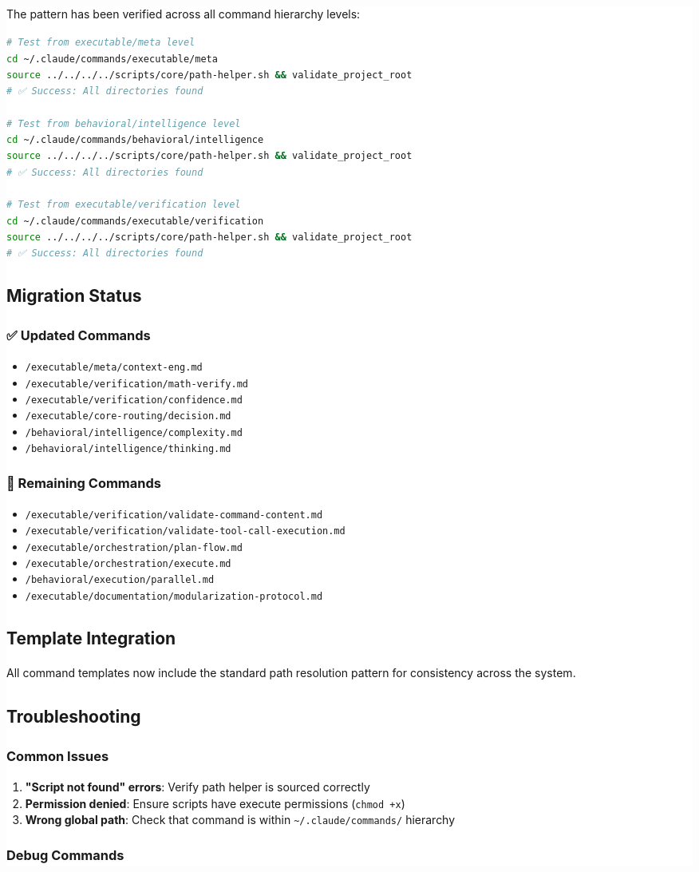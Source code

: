 The pattern has been verified across all command hierarchy levels:

```bash
# Test from executable/meta level
cd ~/.claude/commands/executable/meta
source ../../../../scripts/core/path-helper.sh && validate_project_root
# ✅ Success: All directories found

# Test from behavioral/intelligence level  
cd ~/.claude/commands/behavioral/intelligence
source ../../../../scripts/core/path-helper.sh && validate_project_root
# ✅ Success: All directories found

# Test from executable/verification level
cd ~/.claude/commands/executable/verification
source ../../../../scripts/core/path-helper.sh && validate_project_root
# ✅ Success: All directories found
```

## Migration Status

### ✅ Updated Commands
- `/executable/meta/context-eng.md`
- `/executable/verification/math-verify.md`
- `/executable/verification/confidence.md`
- `/executable/core-routing/decision.md`
- `/behavioral/intelligence/complexity.md`
- `/behavioral/intelligence/thinking.md`

### 🔄 Remaining Commands
- `/executable/verification/validate-command-content.md`
- `/executable/verification/validate-tool-call-execution.md`
- `/executable/orchestration/plan-flow.md`
- `/executable/orchestration/execute.md`
- `/behavioral/execution/parallel.md`
- `/executable/documentation/modularization-protocol.md`

## Template Integration

All command templates now include the standard path resolution pattern for consistency across the system.

## Troubleshooting

### Common Issues

1. **"Script not found" errors**: Verify path helper is sourced correctly
2. **Permission denied**: Ensure scripts have execute permissions (`chmod +x`)
3. **Wrong global path**: Check that command is within `~/.claude/commands/` hierarchy

### Debug Commands
